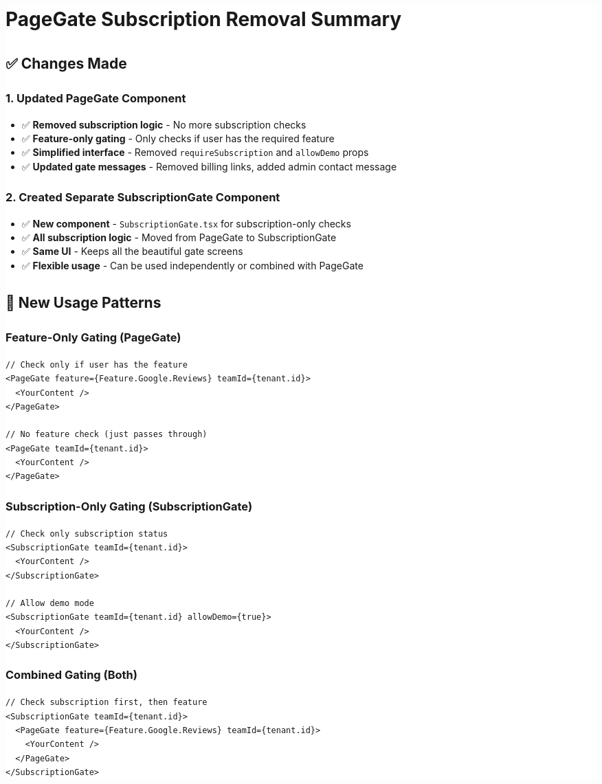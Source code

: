 # PageGate Subscription Removal Summary

## ✅ **Changes Made**

### 1. **Updated PageGate Component**
- ✅ **Removed subscription logic** - No more subscription checks
- ✅ **Feature-only gating** - Only checks if user has the required feature
- ✅ **Simplified interface** - Removed `requireSubscription` and `allowDemo` props
- ✅ **Updated gate messages** - Removed billing links, added admin contact message

### 2. **Created Separate SubscriptionGate Component**
- ✅ **New component** - `SubscriptionGate.tsx` for subscription-only checks
- ✅ **All subscription logic** - Moved from PageGate to SubscriptionGate
- ✅ **Same UI** - Keeps all the beautiful gate screens
- ✅ **Flexible usage** - Can be used independently or combined with PageGate

## 🎯 **New Usage Patterns**

### **Feature-Only Gating (PageGate)**
```tsx
// Check only if user has the feature
<PageGate feature={Feature.Google.Reviews} teamId={tenant.id}>
  <YourContent />
</PageGate>

// No feature check (just passes through)
<PageGate teamId={tenant.id}>
  <YourContent />
</PageGate>
```

### **Subscription-Only Gating (SubscriptionGate)**
```tsx
// Check only subscription status
<SubscriptionGate teamId={tenant.id}>
  <YourContent />
</SubscriptionGate>

// Allow demo mode
<SubscriptionGate teamId={tenant.id} allowDemo={true}>
  <YourContent />
</SubscriptionGate>
```

### **Combined Gating (Both)**
```tsx
// Check subscription first, then feature
<SubscriptionGate teamId={tenant.id}>
  <PageGate feature={Feature.Google.Reviews} teamId={tenant.id}>
    <YourContent />
  </PageGate>
</SubscriptionGate>
```
